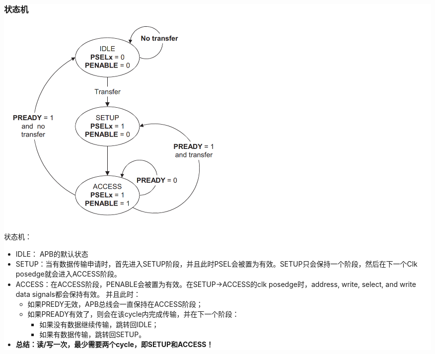 ### 状态机

<img src="../assets/apb6.png" style="zoom: 50%;" />

状态机：

- IDLE：  APB的默认状态
- SETUP：当有数据传输申请时，首先进入SETUP阶段，并且此时PSEL会被置为有效。SETUP只会保持一个阶段，然后在下一个Clk posedge就会进入ACCESS阶段。
- ACCESS：在ACCESS阶段，PENABLE会被置为有效。在SETUP→ACCESS的clk posedge时，address, write, select, and write data signals都会保持有效。 并且此时：
  - 如果PREDY无效，APB总线会一直保持在ACCESS阶段；
  - 如果PREADY有效了，则会在该cycle内完成传输，并在下一个阶段：
    - 如果没有数据继续传输，跳转回IDLE；
    - 如果有数据传输，跳转回SETUP。
- **总结：读/写一次，最少需要两个cycle，即SETUP和ACCESS！**
